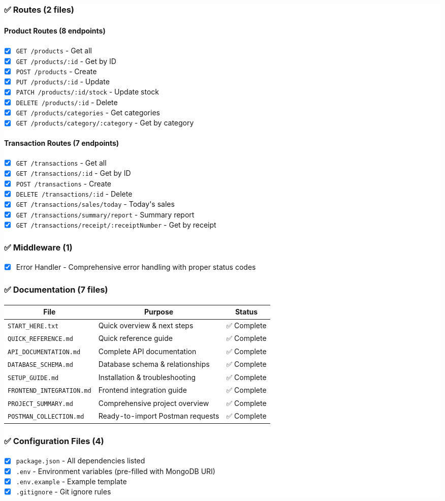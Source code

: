 ### ✅ Routes (2 files)

#### Product Routes (8 endpoints)

- [x] `GET /products` - Get all
- [x] `GET /products/:id` - Get by ID
- [x] `POST /products` - Create
- [x] `PUT /products/:id` - Update
- [x] `PATCH /products/:id/stock` - Update stock
- [x] `DELETE /products/:id` - Delete
- [x] `GET /products/categories` - Get categories
- [x] `GET /products/category/:category` - Get by category

#### Transaction Routes (7 endpoints)

- [x] `GET /transactions` - Get all
- [x] `GET /transactions/:id` - Get by ID
- [x] `POST /transactions` - Create
- [x] `DELETE /transactions/:id` - Delete
- [x] `GET /transactions/sales/today` - Today's sales
- [x] `GET /transactions/summary/report` - Summary report
- [x] `GET /transactions/receipt/:receiptNumber` - Get by receipt

### ✅ Middleware (1)

- [x] Error Handler - Comprehensive error handling with proper status codes

### ✅ Documentation (7 files)

| File                      | Purpose                          | Status      |
| ------------------------- | -------------------------------- | ----------- |
| `START_HERE.txt`          | Quick overview & next steps      | ✅ Complete |
| `QUICK_REFERENCE.md`      | Quick reference guide            | ✅ Complete |
| `API_DOCUMENTATION.md`    | Complete API documentation       | ✅ Complete |
| `DATABASE_SCHEMA.md`      | Database schema & relationships  | ✅ Complete |
| `SETUP_GUIDE.md`          | Installation & troubleshooting   | ✅ Complete |
| `FRONTEND_INTEGRATION.md` | Frontend integration guide       | ✅ Complete |
| `PROJECT_SUMMARY.md`      | Comprehensive project overview   | ✅ Complete |
| `POSTMAN_COLLECTION.md`   | Ready-to-import Postman requests | ✅ Complete |

### ✅ Configuration Files (4)

- [x] `package.json` - All dependencies listed
- [x] `.env` - Environment variables (pre-filled with MongoDB URI)
- [x] `.env.example` - Example template
- [x] `.gitignore` - Git ignore rules
